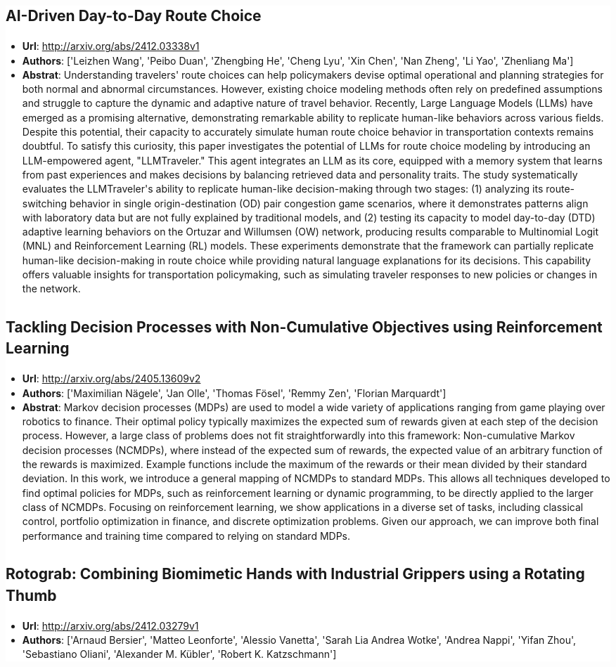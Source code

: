 



## AI-Driven Day-to-Day Route Choice
- **Url**: http://arxiv.org/abs/2412.03338v1
- **Authors**: ['Leizhen Wang', 'Peibo Duan', 'Zhengbing He', 'Cheng Lyu', 'Xin Chen', 'Nan Zheng', 'Li Yao', 'Zhenliang Ma']
- **Abstrat**: Understanding travelers' route choices can help policymakers devise optimal operational and planning strategies for both normal and abnormal circumstances. However, existing choice modeling methods often rely on predefined assumptions and struggle to capture the dynamic and adaptive nature of travel behavior. Recently, Large Language Models (LLMs) have emerged as a promising alternative, demonstrating remarkable ability to replicate human-like behaviors across various fields. Despite this potential, their capacity to accurately simulate human route choice behavior in transportation contexts remains doubtful. To satisfy this curiosity, this paper investigates the potential of LLMs for route choice modeling by introducing an LLM-empowered agent, "LLMTraveler." This agent integrates an LLM as its core, equipped with a memory system that learns from past experiences and makes decisions by balancing retrieved data and personality traits. The study systematically evaluates the LLMTraveler's ability to replicate human-like decision-making through two stages: (1) analyzing its route-switching behavior in single origin-destination (OD) pair congestion game scenarios, where it demonstrates patterns align with laboratory data but are not fully explained by traditional models, and (2) testing its capacity to model day-to-day (DTD) adaptive learning behaviors on the Ortuzar and Willumsen (OW) network, producing results comparable to Multinomial Logit (MNL) and Reinforcement Learning (RL) models. These experiments demonstrate that the framework can partially replicate human-like decision-making in route choice while providing natural language explanations for its decisions. This capability offers valuable insights for transportation policymaking, such as simulating traveler responses to new policies or changes in the network.





## Tackling Decision Processes with Non-Cumulative Objectives using Reinforcement Learning
- **Url**: http://arxiv.org/abs/2405.13609v2
- **Authors**: ['Maximilian Nägele', 'Jan Olle', 'Thomas Fösel', 'Remmy Zen', 'Florian Marquardt']
- **Abstrat**: Markov decision processes (MDPs) are used to model a wide variety of applications ranging from game playing over robotics to finance. Their optimal policy typically maximizes the expected sum of rewards given at each step of the decision process. However, a large class of problems does not fit straightforwardly into this framework: Non-cumulative Markov decision processes (NCMDPs), where instead of the expected sum of rewards, the expected value of an arbitrary function of the rewards is maximized. Example functions include the maximum of the rewards or their mean divided by their standard deviation. In this work, we introduce a general mapping of NCMDPs to standard MDPs. This allows all techniques developed to find optimal policies for MDPs, such as reinforcement learning or dynamic programming, to be directly applied to the larger class of NCMDPs. Focusing on reinforcement learning, we show applications in a diverse set of tasks, including classical control, portfolio optimization in finance, and discrete optimization problems. Given our approach, we can improve both final performance and training time compared to relying on standard MDPs.





## Rotograb: Combining Biomimetic Hands with Industrial Grippers using a Rotating Thumb
- **Url**: http://arxiv.org/abs/2412.03279v1
- **Authors**: ['Arnaud Bersier', 'Matteo Leonforte', 'Alessio Vanetta', 'Sarah Lia Andrea Wotke', 'Andrea Nappi', 'Yifan Zhou', 'Sebastiano Oliani', 'Alexander M. Kübler', 'Robert K. Katzschmann']